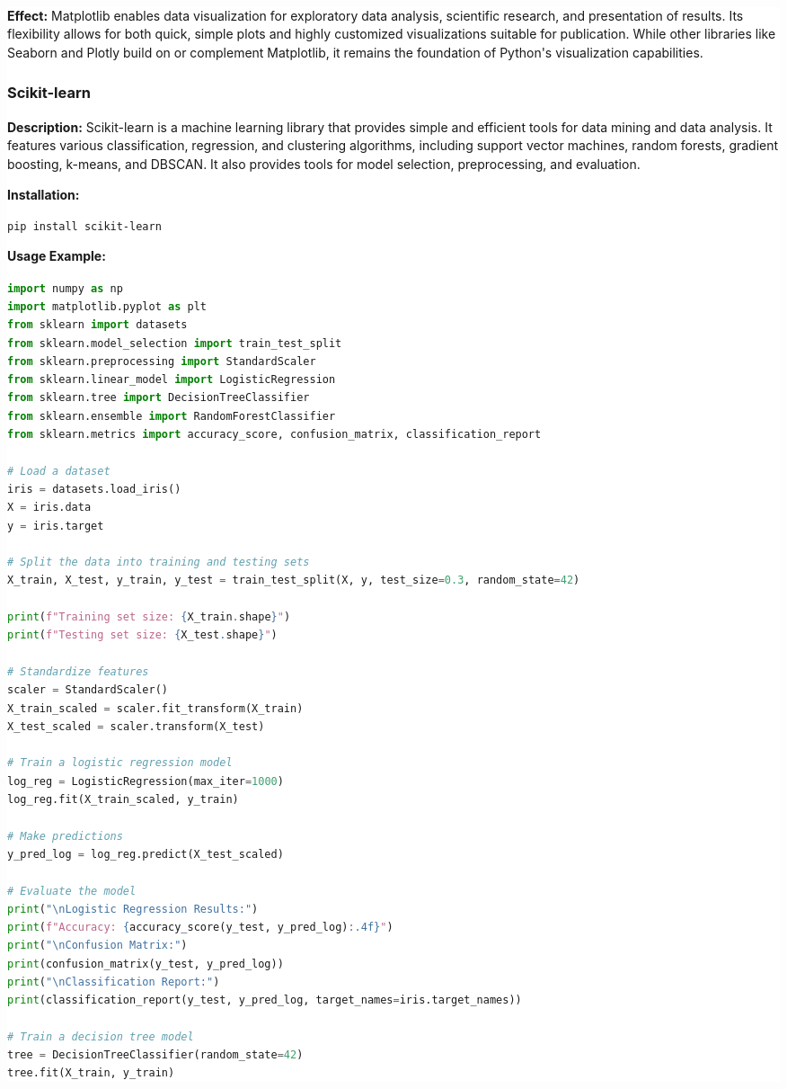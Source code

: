 **Effect:**
Matplotlib enables data visualization for exploratory data analysis, scientific research, and presentation of results. Its flexibility allows for both quick, simple plots and highly customized visualizations suitable for publication. While other libraries like Seaborn and Plotly build on or complement Matplotlib, it remains the foundation of Python's visualization capabilities.

### Scikit-learn

**Description:**
Scikit-learn is a machine learning library that provides simple and efficient tools for data mining and data analysis. It features various classification, regression, and clustering algorithms, including support vector machines, random forests, gradient boosting, k-means, and DBSCAN. It also provides tools for model selection, preprocessing, and evaluation.

**Installation:**
```bash
pip install scikit-learn
```

**Usage Example:**
```python
import numpy as np
import matplotlib.pyplot as plt
from sklearn import datasets
from sklearn.model_selection import train_test_split
from sklearn.preprocessing import StandardScaler
from sklearn.linear_model import LogisticRegression
from sklearn.tree import DecisionTreeClassifier
from sklearn.ensemble import RandomForestClassifier
from sklearn.metrics import accuracy_score, confusion_matrix, classification_report

# Load a dataset
iris = datasets.load_iris()
X = iris.data
y = iris.target

# Split the data into training and testing sets
X_train, X_test, y_train, y_test = train_test_split(X, y, test_size=0.3, random_state=42)

print(f"Training set size: {X_train.shape}")
print(f"Testing set size: {X_test.shape}")

# Standardize features
scaler = StandardScaler()
X_train_scaled = scaler.fit_transform(X_train)
X_test_scaled = scaler.transform(X_test)

# Train a logistic regression model
log_reg = LogisticRegression(max_iter=1000)
log_reg.fit(X_train_scaled, y_train)

# Make predictions
y_pred_log = log_reg.predict(X_test_scaled)

# Evaluate the model
print("\nLogistic Regression Results:")
print(f"Accuracy: {accuracy_score(y_test, y_pred_log):.4f}")
print("\nConfusion Matrix:")
print(confusion_matrix(y_test, y_pred_log))
print("\nClassification Report:")
print(classification_report(y_test, y_pred_log, target_names=iris.target_names))

# Train a decision tree model
tree = DecisionTreeClassifier(random_state=42)
tree.fit(X_train, y_train)
```